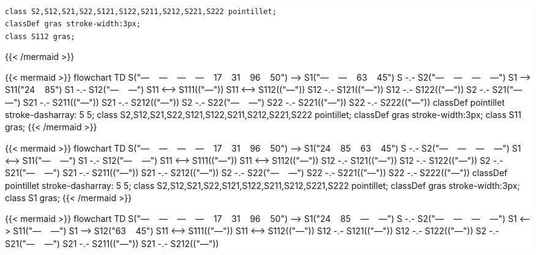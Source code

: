     class S2,S12,S21,S22,S121,S122,S211,S212,S221,S222 pointillet;
    classDef gras stroke-width:3px;
    class S112 gras;
{{< /mermaid >}}

{{< mermaid >}}
flowchart TD
    S("— &nbsp;&nbsp; —  &nbsp;&nbsp;  —  &nbsp;&nbsp;  —  &nbsp;&nbsp;  17  &nbsp;&nbsp;  31  &nbsp;&nbsp;  96  &nbsp;&nbsp;  50") --> S1("—  &nbsp;&nbsp;  —  &nbsp;&nbsp; 63 &nbsp;&nbsp;  45")
    S -.- S2("—  &nbsp;&nbsp;  —  &nbsp;&nbsp;  —  &nbsp;&nbsp;  —")
    S1 --> S11("24 &nbsp;&nbsp;  85")
    S1 -.- S12("—  &nbsp;&nbsp;  —")
    S11 <--> S111(("—"))
    S11 <--> S112(("—"))
    S12 -.- S121(("—"))
    S12 -.- S122(("—"))
    S2 -.- S21("—  &nbsp;&nbsp;  —")
    S21 -.- S211(("—"))
    S21 -.- S212(("—"))
    S2 -.- S22("—  &nbsp;&nbsp; —")
    S22 -.- S221(("—"))
    S22 -.- S222(("—"))
    classDef pointillet stroke-dasharray: 5 5;
    class S2,S12,S21,S22,S121,S122,S211,S212,S221,S222 pointillet;
    classDef gras stroke-width:3px;
    class S11 gras;
{{< /mermaid >}}

{{< mermaid >}}
flowchart TD
    S("— &nbsp;&nbsp; —  &nbsp;&nbsp;  —  &nbsp;&nbsp;  —  &nbsp;&nbsp;  17  &nbsp;&nbsp;  31  &nbsp;&nbsp;  96  &nbsp;&nbsp;  50") --> S1("24  &nbsp;&nbsp;  85  &nbsp;&nbsp; 63 &nbsp;&nbsp;  45")
    S -.- S2("—  &nbsp;&nbsp;  —  &nbsp;&nbsp;  —  &nbsp;&nbsp;  —")
    S1 <--> S11("— &nbsp;&nbsp;  —")
    S1 -.- S12("—  &nbsp;&nbsp;  —")
    S11 <--> S111(("—"))
    S11 <--> S112(("—"))
    S12 -.- S121(("—"))
    S12 -.- S122(("—"))
    S2 -.- S21("—  &nbsp;&nbsp;  —")
    S21 -.- S211(("—"))
    S21 -.- S212(("—"))
    S2 -.- S22("—  &nbsp;&nbsp; —")
    S22 -.- S221(("—"))
    S22 -.- S222(("—"))
    classDef pointillet stroke-dasharray: 5 5;
    class S2,S12,S21,S22,S121,S122,S211,S212,S221,S222 pointillet;
    classDef gras stroke-width:3px;
    class S1 gras;
{{< /mermaid >}}

{{< mermaid >}}
flowchart TD
    S("— &nbsp;&nbsp; —  &nbsp;&nbsp;  —  &nbsp;&nbsp;  —  &nbsp;&nbsp;  17  &nbsp;&nbsp;  31  &nbsp;&nbsp;  96  &nbsp;&nbsp;  50") --> S1("24  &nbsp;&nbsp;  85  &nbsp;&nbsp; — &nbsp;&nbsp;  —")
    S -.- S2("—  &nbsp;&nbsp;  —  &nbsp;&nbsp;  —  &nbsp;&nbsp;  —")
    S1 <--> S11("— &nbsp;&nbsp;  —")
    S1 --> S12("63  &nbsp;&nbsp;  45")
    S11 <--> S111(("—"))
    S11 <--> S112(("—"))
    S12 -.- S121(("—"))
    S12 -.- S122(("—"))
    S2 -.- S21("—  &nbsp;&nbsp;  —")
    S21 -.- S211(("—"))
    S21 -.- S212(("—"))